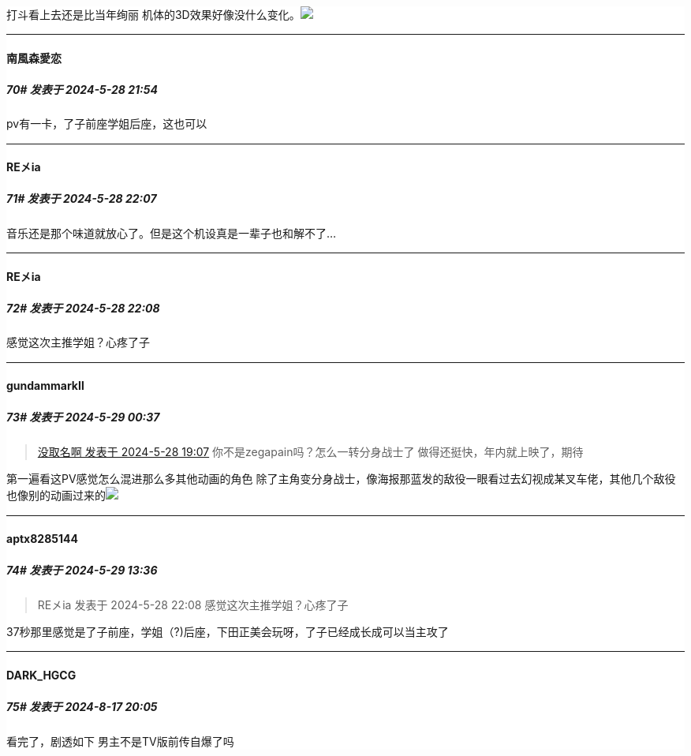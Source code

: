 打斗看上去还是比当年绚丽</blockquote>
机体的3D效果好像没什么变化。<img src="https://static.saraba1st.com/image/smiley/face2017/068.png" referrerpolicy="no-referrer">

*****

####  南風森愛恋  
##### 70#       发表于 2024-5-28 21:54

pv有一卡，了子前座学姐后座，这也可以

*****

####  RE㐅ia  
##### 71#       发表于 2024-5-28 22:07

音乐还是那个味道就放心了。但是这个机设真是一辈子也和解不了…

*****

####  RE㐅ia  
##### 72#       发表于 2024-5-28 22:08

感觉这次主推学姐？心疼了子

*****

####  gundammarkⅡ  
##### 73#       发表于 2024-5-29 00:37

<blockquote><a href="httphttps://bbs.saraba1st.com/2b/forum.php?mod=redirect&amp;goto=findpost&amp;pid=65035308&amp;ptid=2150651" target="_blank">没取名啊 发表于 2024-5-28 19:07</a>
你不是zegapain吗？怎么一转分身战士了
做得还挺快，年内就上映了，期待</blockquote>
第一遍看这PV感觉怎么混进那么多其他动画的角色
除了主角变分身战士，像海报那蓝发的敌役一眼看过去幻视成某叉车佬，其他几个敌役也像别的动画过来的<img src="https://static.saraba1st.com/image/smiley/face2017/068.png" referrerpolicy="no-referrer">

*****

####  aptx8285144  
##### 74#       发表于 2024-5-29 13:36

<blockquote>RE㐅ia 发表于 2024-5-28 22:08
感觉这次主推学姐？心疼了子</blockquote>
37秒那里感觉是了子前座，学姐（?)后座，下田正美会玩呀，了子已经成长成可以当主攻了

*****

####  DARK_HGCG  
##### 75#       发表于 2024-8-17 20:05

看完了，剧透如下
男主不是TV版前传自爆了吗
